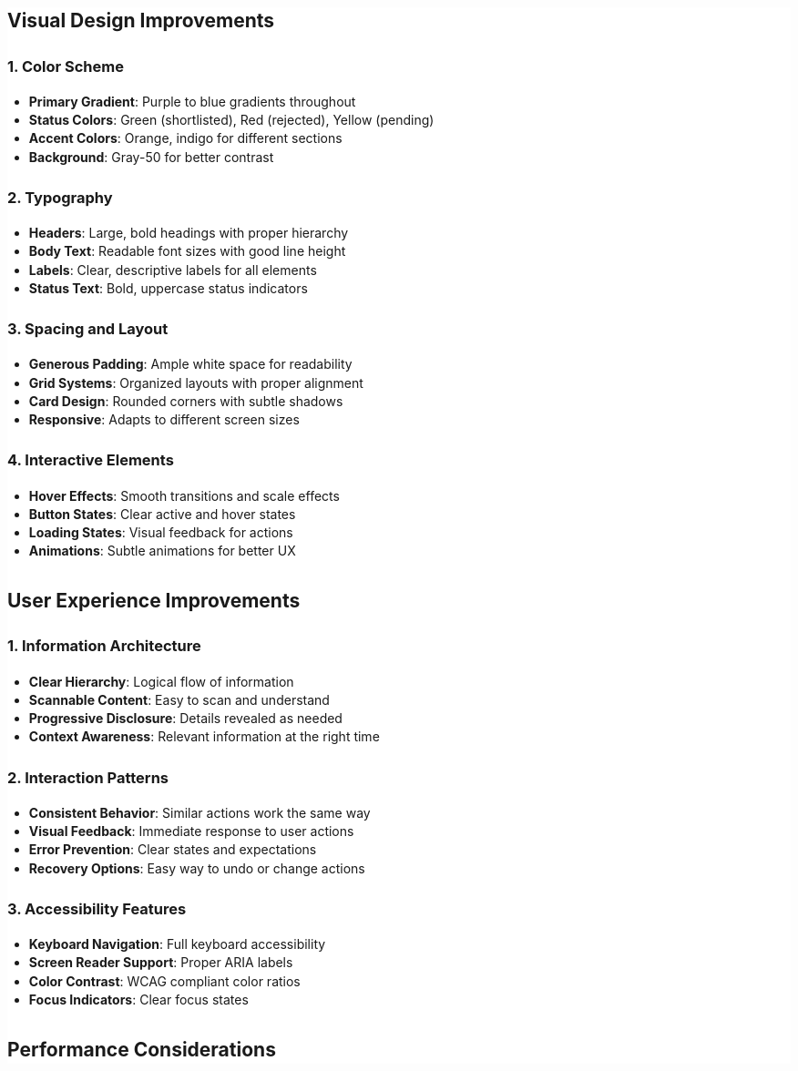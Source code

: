 ## Visual Design Improvements

### 1. Color Scheme
- **Primary Gradient**: Purple to blue gradients throughout
- **Status Colors**: Green (shortlisted), Red (rejected), Yellow (pending)
- **Accent Colors**: Orange, indigo for different sections
- **Background**: Gray-50 for better contrast

### 2. Typography
- **Headers**: Large, bold headings with proper hierarchy
- **Body Text**: Readable font sizes with good line height
- **Labels**: Clear, descriptive labels for all elements
- **Status Text**: Bold, uppercase status indicators

### 3. Spacing and Layout
- **Generous Padding**: Ample white space for readability
- **Grid Systems**: Organized layouts with proper alignment
- **Card Design**: Rounded corners with subtle shadows
- **Responsive**: Adapts to different screen sizes

### 4. Interactive Elements
- **Hover Effects**: Smooth transitions and scale effects
- **Button States**: Clear active and hover states
- **Loading States**: Visual feedback for actions
- **Animations**: Subtle animations for better UX

## User Experience Improvements

### 1. Information Architecture
- **Clear Hierarchy**: Logical flow of information
- **Scannable Content**: Easy to scan and understand
- **Progressive Disclosure**: Details revealed as needed
- **Context Awareness**: Relevant information at the right time

### 2. Interaction Patterns
- **Consistent Behavior**: Similar actions work the same way
- **Visual Feedback**: Immediate response to user actions
- **Error Prevention**: Clear states and expectations
- **Recovery Options**: Easy way to undo or change actions

### 3. Accessibility Features
- **Keyboard Navigation**: Full keyboard accessibility
- **Screen Reader Support**: Proper ARIA labels
- **Color Contrast**: WCAG compliant color ratios
- **Focus Indicators**: Clear focus states

## Performance Considerations

